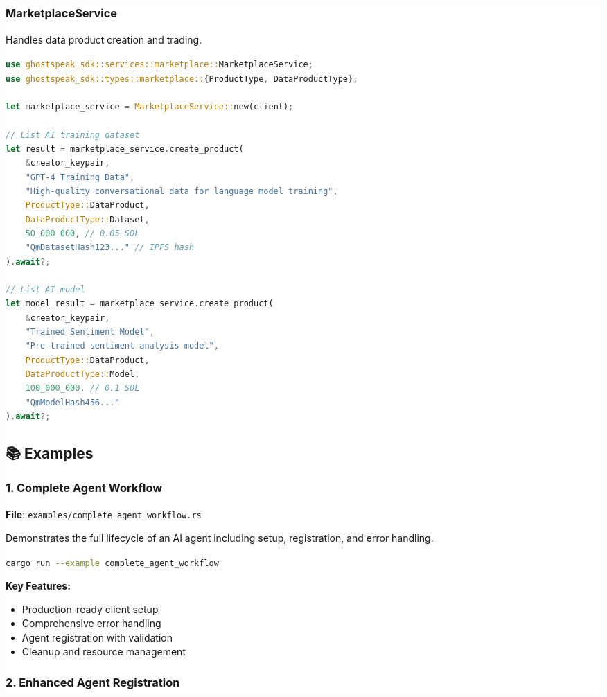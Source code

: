 ### MarketplaceService

Handles data product creation and trading.

```rust
use ghostspeak_sdk::services::marketplace::MarketplaceService;
use ghostspeak_sdk::types::marketplace::{ProductType, DataProductType};

let marketplace_service = MarketplaceService::new(client);

// List AI training dataset
let result = marketplace_service.create_product(
    &creator_keypair,
    "GPT-4 Training Data",
    "High-quality conversational data for language model training",
    ProductType::DataProduct,
    DataProductType::Dataset,
    50_000_000, // 0.05 SOL
    "QmDatasetHash123..." // IPFS hash
).await?;

// List AI model
let model_result = marketplace_service.create_product(
    &creator_keypair,
    "Trained Sentiment Model",
    "Pre-trained sentiment analysis model",
    ProductType::DataProduct,
    DataProductType::Model,
    100_000_000, // 0.1 SOL
    "QmModelHash456..."
).await?;
```

## 📚 Examples

### 1. Complete Agent Workflow

**File**: `examples/complete_agent_workflow.rs`

Demonstrates the full lifecycle of an AI agent including setup, registration, and error handling.

```bash
cargo run --example complete_agent_workflow
```

**Key Features:**
- Production-ready client setup
- Comprehensive error handling
- Agent registration with validation
- Cleanup and resource management

### 2. Enhanced Agent Registration
